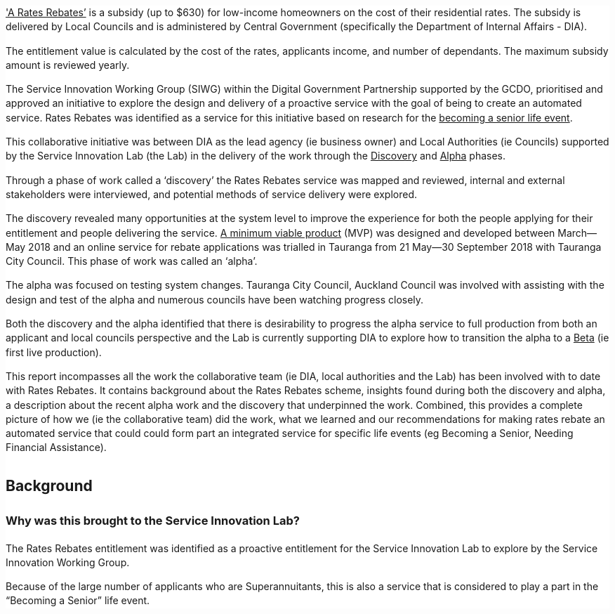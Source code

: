 ['A Rates Rebates’](https://www.govt.nz/browse/housing-and-property/getting-help-with-housing/getting-a-rates-rebate/#who-can-apply) is a subsidy (up to $630) for low-income homeowners on the cost of their residential rates. The subsidy is delivered by Local Councils and is administered by Central Government (specifically the Department of Internal Affairs - DIA).

The entitlement value is calculated by the cost of the rates, applicants income, and number of dependants. The maximum subsidy amount is reviewed yearly.

The Service Innovation Working Group (SIWG) within the Digital Government Partnership supported by the GCDO, prioritised and approved an initiative to explore the design and delivery of a proactive service with the goal of being to create an automated service. Rates Rebates was identified as a service for this initiative based on research for the [becoming a senior life event](https://www.digital.govt.nz/blog/lab-our-integrated-services-design-approach-and-summary/). 

This collaborative initiative was between DIA as the lead agency (ie business owner) and Local Authorities (ie Councils) supported by the Service Innovation Lab (the Lab) in the delivery of the work through the [Discovery](https://www.ict.govt.nz/guidance-and-resources/accelerate/discovery/) and [Alpha](https://www.ict.govt.nz/guidance-and-resources/accelerate/alpha/) phases. 

Through a phase of work called a ‘discovery’ the Rates Rebates service was mapped and reviewed, internal and external stakeholders were interviewed, and potential methods of service delivery were explored. 

The discovery revealed many opportunities at the system level to improve the experience for both the people applying for their entitlement and people delivering the service. [A minimum viable product](https://en.wikipedia.org/wiki/Minimum_viable_product) (MVP) was designed and developed between March—May 2018 and an online service for rebate applications was trialled in Tauranga from 21 May—30 September 2018 with Tauranga City Council. This phase of work was called an ‘alpha’.

The alpha was focused on testing system changes. Tauranga City Council, Auckland Council was involved with assisting with the design and test of the alpha and numerous councils have been watching progress closely. 

Both the discovery and the alpha identified that there is desirability to progress the alpha service to full production from both an applicant and local councils perspective and the Lab is currently supporting DIA to explore how to transition the alpha to a [Beta](https://www.ict.govt.nz/guidance-and-resources/accelerate/beta/) (ie first live production). 

This report incompasses all the work the collaborative team (ie DIA, local authorities and the Lab) has been involved with to date with Rates Rebates. It contains background about the Rates Rebates scheme, insights found during both the discovery and alpha,  a description about the recent alpha work and the discovery that underpinned the work. Combined, this provides a complete picture of how we (ie the collaborative team) did the work, what we learned and our recommendations for making rates rebate an automated service that could could form part an integrated service for specific life events (eg Becoming a Senior, Needing Financial Assistance).


## Background<a name = "Go-to-Background"></a>

### Why was this brought to the Service Innovation Lab?
The Rates Rebates entitlement was identified as a proactive entitlement for the Service Innovation Lab to explore by the Service Innovation Working Group. 

Because of the large number of applicants who are Superannuitants, this is also a service that is considered to play a part in the “Becoming a Senior” life event.
